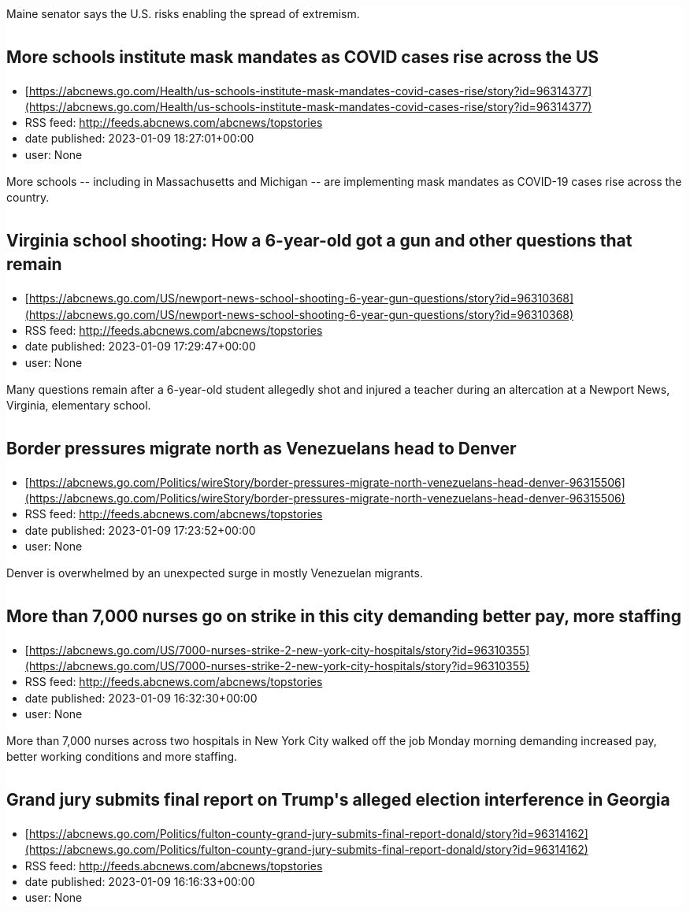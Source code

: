 Maine senator says the U.S. risks enabling the spread of extremism.

## More schools institute mask mandates as COVID cases rise across the US
 - [https://abcnews.go.com/Health/us-schools-institute-mask-mandates-covid-cases-rise/story?id=96314377](https://abcnews.go.com/Health/us-schools-institute-mask-mandates-covid-cases-rise/story?id=96314377)
 - RSS feed: http://feeds.abcnews.com/abcnews/topstories
 - date published: 2023-01-09 18:27:01+00:00
 - user: None

More schools -- including in Massachusetts and Michigan -- are implementing mask mandates as COVID-19 cases rise across the country.

## Virginia school shooting: How a 6-year-old got a gun and other questions that remain
 - [https://abcnews.go.com/US/newport-news-school-shooting-6-year-gun-questions/story?id=96310368](https://abcnews.go.com/US/newport-news-school-shooting-6-year-gun-questions/story?id=96310368)
 - RSS feed: http://feeds.abcnews.com/abcnews/topstories
 - date published: 2023-01-09 17:29:47+00:00
 - user: None

Many questions remain after a 6-year-old student allegedly shot and injured a teacher during an altercation at a Newport News, Virginia, elementary school.

## Border pressures migrate north as Venezuelans head to Denver
 - [https://abcnews.go.com/Politics/wireStory/border-pressures-migrate-north-venezuelans-head-denver-96315506](https://abcnews.go.com/Politics/wireStory/border-pressures-migrate-north-venezuelans-head-denver-96315506)
 - RSS feed: http://feeds.abcnews.com/abcnews/topstories
 - date published: 2023-01-09 17:23:52+00:00
 - user: None

Denver is overwhelmed by an unexpected surge in mostly Venezuelan migrants.

## More than 7,000 nurses go on strike in this city demanding better pay, more staffing
 - [https://abcnews.go.com/US/7000-nurses-strike-2-new-york-city-hospitals/story?id=96310355](https://abcnews.go.com/US/7000-nurses-strike-2-new-york-city-hospitals/story?id=96310355)
 - RSS feed: http://feeds.abcnews.com/abcnews/topstories
 - date published: 2023-01-09 16:32:30+00:00
 - user: None

More than 7,000 nurses across two hospitals in New York City walked off the job Monday morning demanding increased pay, better working conditions and more staffing.

## Grand jury submits final report on Trump's alleged election interference in Georgia
 - [https://abcnews.go.com/Politics/fulton-county-grand-jury-submits-final-report-donald/story?id=96314162](https://abcnews.go.com/Politics/fulton-county-grand-jury-submits-final-report-donald/story?id=96314162)
 - RSS feed: http://feeds.abcnews.com/abcnews/topstories
 - date published: 2023-01-09 16:16:33+00:00
 - user: None
